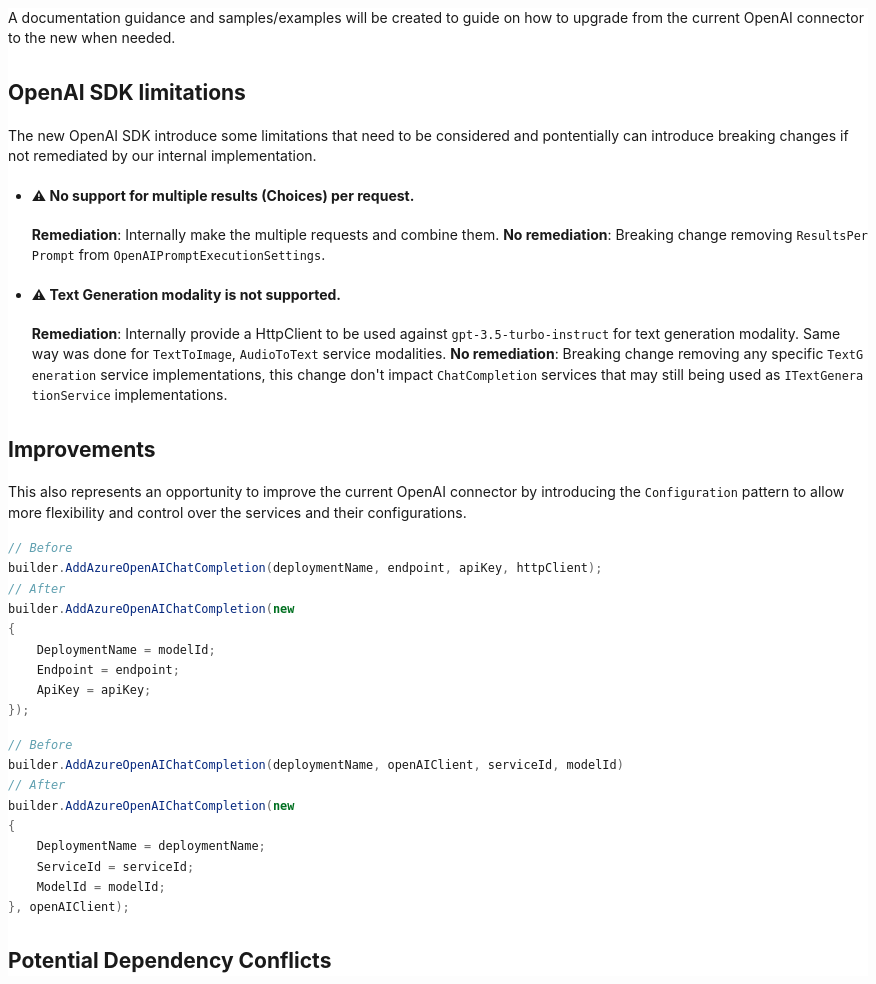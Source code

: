 A documentation guidance and samples/examples will be created to guide on how to upgrade from the current OpenAI connector to the new when needed.

## OpenAI SDK limitations

The new OpenAI SDK introduce some limitations that need to be considered and pontentially can introduce breaking changes if not remediated by our internal implementation.

- #### ⚠️ No support for multiple results (Choices) per request.

  **Remediation**: Internally make the multiple requests and combine them.
  **No remediation**: Breaking change removing `ResultsPerPrompt` from `OpenAIPromptExecutionSettings`.

- #### ⚠️ Text Generation modality is not supported.

  **Remediation**: Internally provide a HttpClient to be used against `gpt-3.5-turbo-instruct` for text generation modality. Same way was done for `TextToImage`, `AudioToText` service modalities.
  **No remediation**: Breaking change removing any specific `TextGeneration` service implementations, this change don't impact `ChatCompletion` services that may still being used as `ITextGenerationService` implementations.

## Improvements

This also represents an opportunity to improve the current OpenAI connector by introducing the `Configuration` pattern to allow more flexibility and control over the services and their configurations.

```csharp
// Before
builder.AddAzureOpenAIChatCompletion(deploymentName, endpoint, apiKey, httpClient);
// After
builder.AddAzureOpenAIChatCompletion(new
{
    DeploymentName = modelId;
    Endpoint = endpoint;
    ApiKey = apiKey;
});
```

```csharp
// Before
builder.AddAzureOpenAIChatCompletion(deploymentName, openAIClient, serviceId, modelId)
// After
builder.AddAzureOpenAIChatCompletion(new
{
    DeploymentName = deploymentName;
    ServiceId = serviceId;
    ModelId = modelId;
}, openAIClient);
```

## Potential Dependency Conflicts
